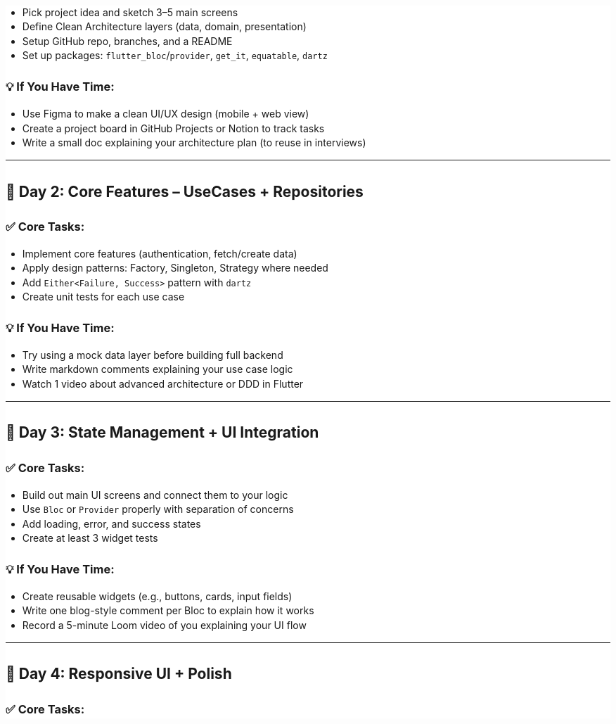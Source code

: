 - Pick project idea and sketch 3–5 main screens
- Define Clean Architecture layers (data, domain, presentation)
- Setup GitHub repo, branches, and a README
- Set up packages: `flutter_bloc`/`provider`, `get_it`, `equatable`, `dartz`

### 💡 If You Have Time:

- Use Figma to make a clean UI/UX design (mobile + web view)
- Create a project board in GitHub Projects or Notion to track tasks
- Write a small doc explaining your architecture plan (to reuse in interviews)

---

## 📅 **Day 2: Core Features – UseCases + Repositories**

### ✅ Core Tasks:

- Implement core features (authentication, fetch/create data)
- Apply design patterns: Factory, Singleton, Strategy where needed
- Add `Either<Failure, Success>` pattern with `dartz`
- Create unit tests for each use case

### 💡 If You Have Time:

- Try using a mock data layer before building full backend
- Write markdown comments explaining your use case logic
- Watch 1 video about advanced architecture or DDD in Flutter

---

## 📅 **Day 3: State Management + UI Integration**

### ✅ Core Tasks:

- Build out main UI screens and connect them to your logic
- Use `Bloc` or `Provider` properly with separation of concerns
- Add loading, error, and success states
- Create at least 3 widget tests

### 💡 If You Have Time:

- Create reusable widgets (e.g., buttons, cards, input fields)
- Write one blog-style comment per Bloc to explain how it works
- Record a 5-minute Loom video of you explaining your UI flow

---

## 📅 **Day 4: Responsive UI + Polish**

### ✅ Core Tasks:
